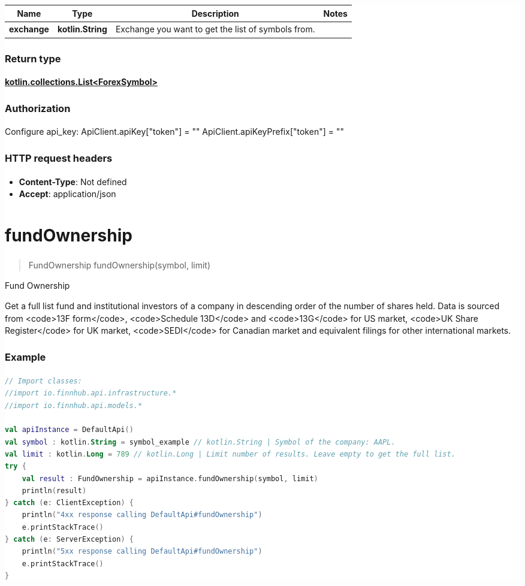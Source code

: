 Name | Type | Description  | Notes
------------- | ------------- | ------------- | -------------
 **exchange** | **kotlin.String**| Exchange you want to get the list of symbols from. |

### Return type

[**kotlin.collections.List&lt;ForexSymbol&gt;**](ForexSymbol.md)

### Authorization


Configure api_key:
    ApiClient.apiKey["token"] = ""
    ApiClient.apiKeyPrefix["token"] = ""

### HTTP request headers

 - **Content-Type**: Not defined
 - **Accept**: application/json

<a name="fundOwnership"></a>
# **fundOwnership**
> FundOwnership fundOwnership(symbol, limit)

Fund Ownership

Get a full list fund and institutional investors of a company in descending order of the number of shares held. Data is sourced from &lt;code&gt;13F form&lt;/code&gt;, &lt;code&gt;Schedule 13D&lt;/code&gt; and &lt;code&gt;13G&lt;/code&gt; for US market, &lt;code&gt;UK Share Register&lt;/code&gt; for UK market, &lt;code&gt;SEDI&lt;/code&gt; for Canadian market and equivalent filings for other international markets.

### Example
```kotlin
// Import classes:
//import io.finnhub.api.infrastructure.*
//import io.finnhub.api.models.*

val apiInstance = DefaultApi()
val symbol : kotlin.String = symbol_example // kotlin.String | Symbol of the company: AAPL.
val limit : kotlin.Long = 789 // kotlin.Long | Limit number of results. Leave empty to get the full list.
try {
    val result : FundOwnership = apiInstance.fundOwnership(symbol, limit)
    println(result)
} catch (e: ClientException) {
    println("4xx response calling DefaultApi#fundOwnership")
    e.printStackTrace()
} catch (e: ServerException) {
    println("5xx response calling DefaultApi#fundOwnership")
    e.printStackTrace()
}
```
